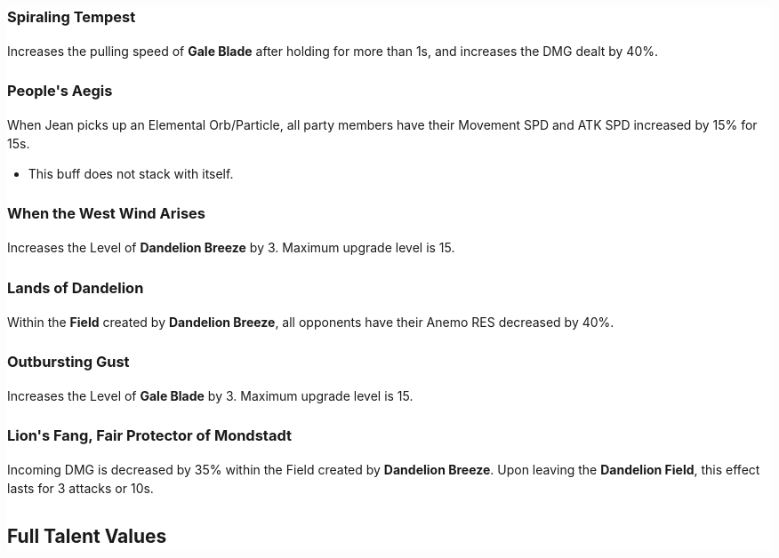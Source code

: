 ### Spiraling Tempest

Increases the pulling speed of **Gale Blade** after holding for more than 1s, and increases the DMG dealt by 40%.

</TabItem>

<TabItem value="c2" label="C2">

### People's Aegis

When Jean picks up an Elemental Orb/Particle, all party members have their Movement SPD and ATK SPD increased by 15% for 15s.

* This buff does not stack with itself.

</TabItem>

<TabItem value="c3" label="C3">

### When the West Wind Arises

Increases the Level of **Dandelion Breeze** by 3.
Maximum upgrade level is 15.

</TabItem>

<TabItem value="c4" label="C4">

### Lands of Dandelion

Within the **Field** created by **Dandelion Breeze**, all opponents have their Anemo RES decreased by 40%.

</TabItem>

<TabItem value="c5" label="C5">

### Outbursting Gust

Increases the Level of **Gale Blade** by 3.
Maximum upgrade level is 15.

</TabItem>

<TabItem value="c6" label="C6">

### Lion's Fang, Fair Protector of Mondstadt

Incoming DMG is decreased by 35% within the Field created by **Dandelion Breeze**. Upon leaving the **Dandelion Field**, this effect lasts for 3 attacks or 10s.

</TabItem>
</Tabs>

## Full Talent Values

